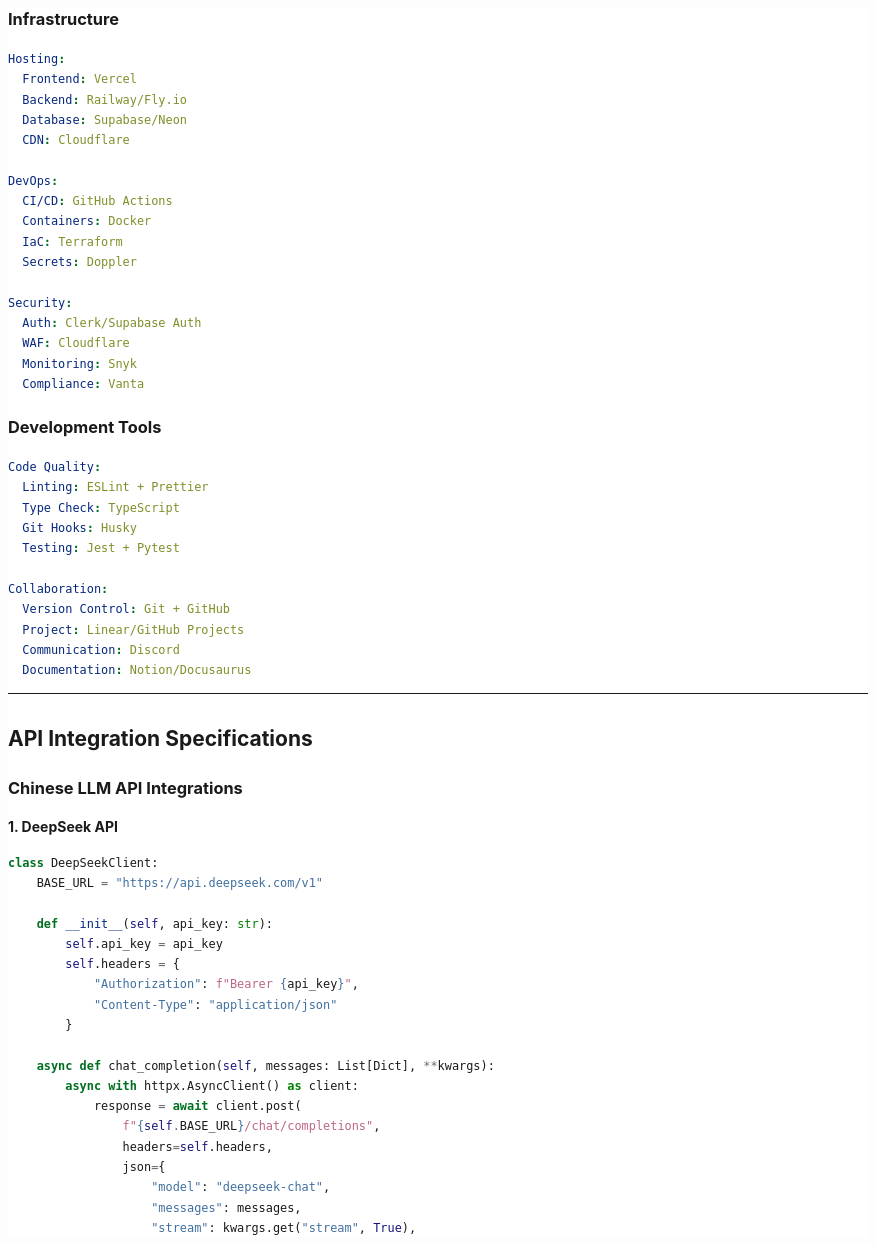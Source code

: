 ### Infrastructure
```yaml
Hosting:
  Frontend: Vercel
  Backend: Railway/Fly.io
  Database: Supabase/Neon
  CDN: Cloudflare
  
DevOps:
  CI/CD: GitHub Actions
  Containers: Docker
  IaC: Terraform
  Secrets: Doppler
  
Security:
  Auth: Clerk/Supabase Auth
  WAF: Cloudflare
  Monitoring: Snyk
  Compliance: Vanta
```

### Development Tools
```yaml
Code Quality:
  Linting: ESLint + Prettier
  Type Check: TypeScript
  Git Hooks: Husky
  Testing: Jest + Pytest
  
Collaboration:
  Version Control: Git + GitHub
  Project: Linear/GitHub Projects
  Communication: Discord
  Documentation: Notion/Docusaurus
```

---

## API Integration Specifications

### Chinese LLM API Integrations

**1. DeepSeek API**
```python
class DeepSeekClient:
    BASE_URL = "https://api.deepseek.com/v1"
    
    def __init__(self, api_key: str):
        self.api_key = api_key
        self.headers = {
            "Authorization": f"Bearer {api_key}",
            "Content-Type": "application/json"
        }
    
    async def chat_completion(self, messages: List[Dict], **kwargs):
        async with httpx.AsyncClient() as client:
            response = await client.post(
                f"{self.BASE_URL}/chat/completions",
                headers=self.headers,
                json={
                    "model": "deepseek-chat",
                    "messages": messages,
                    "stream": kwargs.get("stream", True),
```
